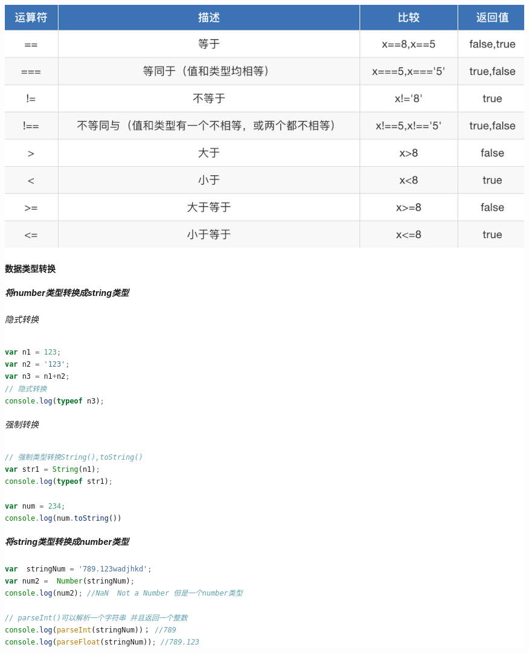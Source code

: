 ![](/assets/chapter10/04.png)

#### 数据类型转换

##### 将number类型转换成string类型

###### 隐式转换

```javascript
var n1 = 123;
var n2 = '123';
var n3 = n1+n2;
// 隐式转换
console.log(typeof n3);
```

###### 强制转换

```javascript
// 强制类型转换String(),toString()
var str1 = String(n1);
console.log(typeof str1);

var num = 234;
console.log(num.toString())
```

##### 将string类型转换成number类型

```javascript
var  stringNum = '789.123wadjhkd';
var num2 =  Number(stringNum);
console.log(num2); //NaN  Not a Number 但是一个number类型

// parseInt()可以解析一个字符串 并且返回一个整数
console.log(parseInt(stringNum))； //789
console.log(parseFloat(stringNum)); //789.123
```
